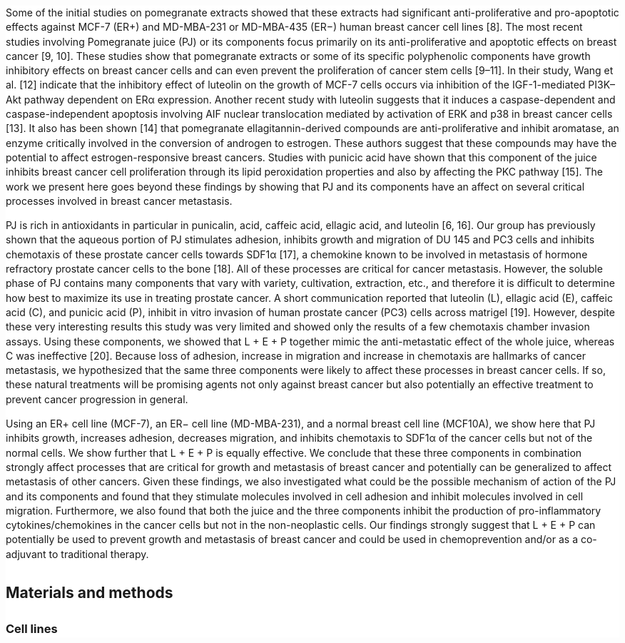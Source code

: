 Some of the initial studies on pomegranate extracts showed that these extracts had significant anti-proliferative and pro-apoptotic effects against MCF-7 (ER+) and MD-MBA-231 or MD-MBA-435 (ER−) human breast cancer cell lines [8]. The most recent studies involving Pomegranate juice (PJ) or its components focus primarily on its anti-proliferative and apoptotic effects on breast cancer [9, 10]. These studies show that pomegranate extracts or some of its specific polyphenolic components have growth inhibitory effects on breast cancer cells and can even prevent the proliferation of cancer stem cells [9–11]. In their study, Wang et al. [12] indicate that the inhibitory effect of luteolin on the growth of MCF-7 cells occurs via inhibition of the IGF-1-mediated PI3K–Akt pathway dependent on ERα expression. Another recent study with luteolin suggests that it induces a caspase-dependent and caspase-independent apoptosis involving AIF nuclear translocation mediated by activation of ERK and p38 in breast cancer cells [13]. It also has been shown [14] that pomegranate ellagitannin-derived compounds are anti-proliferative and inhibit aromatase, an enzyme critically involved in the conversion of androgen to estrogen. These authors suggest that these compounds may have the potential to affect estrogen-responsive breast cancers. Studies with punicic acid have shown that this component of the juice inhibits breast cancer cell proliferation through its lipid peroxidation properties and also by affecting the PKC pathway [15]. The work we present here goes beyond these findings by showing that PJ and its components have an affect on several critical processes involved in breast cancer metastasis.

PJ is rich in antioxidants in particular in punicalin, acid, caffeic acid, ellagic acid, and luteolin [6, 16]. Our group has previously shown that the aqueous portion of PJ stimulates adhesion, inhibits growth and migration of DU 145 and PC3 cells and inhibits chemotaxis of these prostate cancer cells towards SDF1α [17], a chemokine known to be involved in metastasis of hormone refractory prostate cancer cells to the bone [18]. All of these processes are critical for cancer metastasis. However, the soluble phase of PJ contains many components that vary with variety, cultivation, extraction, etc., and therefore it is difficult to determine how best to maximize its use in treating prostate cancer. A short communication reported that luteolin (L), ellagic acid (E), caffeic acid (C), and punicic acid (P), inhibit in vitro invasion of human prostate cancer (PC3) cells across matrigel [19]. However, despite these very interesting results this study was very limited and showed only the results of a few chemotaxis chamber invasion assays. Using these components, we showed that L + E + P together mimic the anti-metastatic effect of the whole juice, whereas C was ineffective [20]. Because loss of adhesion, increase in migration and increase in chemotaxis are hallmarks of cancer metastasis, we hypothesized that the same three components were likely to affect these processes in breast cancer cells. If so, these natural treatments will be promising agents not only against breast cancer but also potentially an effective treatment to prevent cancer progression in general.

Using an ER+ cell line (MCF-7), an ER− cell line (MD-MBA-231), and a normal breast cell line (MCF10A), we show here that PJ inhibits growth, increases adhesion, decreases migration, and inhibits chemotaxis to SDF1α of the cancer cells but not of the normal cells. We show further that L + E + P is equally effective. We conclude that these three components in combination strongly affect processes that are critical for growth and metastasis of breast cancer and potentially can be generalized to affect metastasis of other cancers. Given these findings, we also investigated what could be the possible mechanism of action of the PJ and its components and found that they stimulate molecules involved in cell adhesion and inhibit molecules involved in cell migration. Furthermore, we also found that both the juice and the three components inhibit the production of pro-inflammatory cytokines/chemokines in the cancer cells but not in the non-neoplastic cells. Our findings strongly suggest that L + E + P can potentially be used to prevent growth and metastasis of breast cancer and could be used in chemoprevention and/or as a co-adjuvant to traditional therapy.

## Materials and methods

### Cell lines
